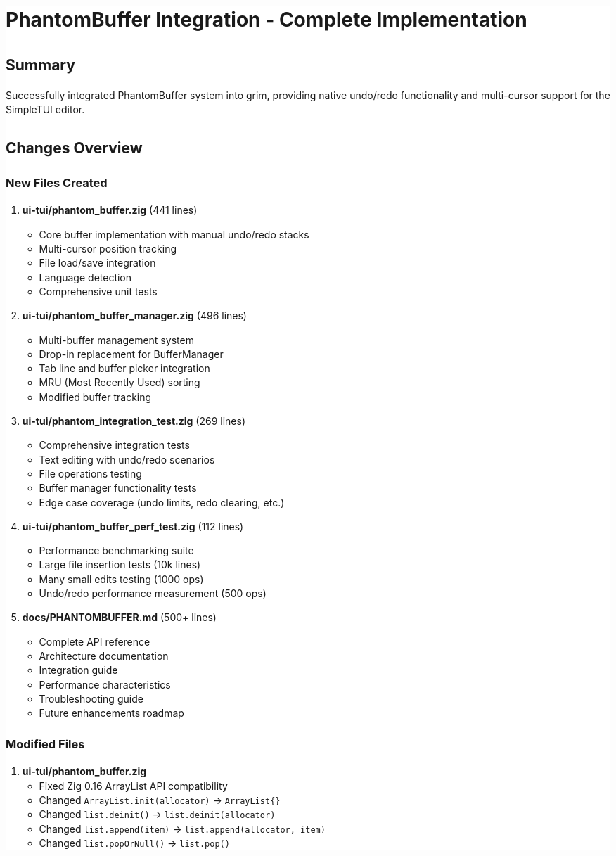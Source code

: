 # PhantomBuffer Integration - Complete Implementation

## Summary

Successfully integrated PhantomBuffer system into grim, providing native undo/redo functionality and multi-cursor support for the SimpleTUI editor.

## Changes Overview

### New Files Created

1. **ui-tui/phantom_buffer.zig** (441 lines)
   - Core buffer implementation with manual undo/redo stacks
   - Multi-cursor position tracking
   - File load/save integration
   - Language detection
   - Comprehensive unit tests

2. **ui-tui/phantom_buffer_manager.zig** (496 lines)
   - Multi-buffer management system
   - Drop-in replacement for BufferManager
   - Tab line and buffer picker integration
   - MRU (Most Recently Used) sorting
   - Modified buffer tracking

3. **ui-tui/phantom_integration_test.zig** (269 lines)
   - Comprehensive integration tests
   - Text editing with undo/redo scenarios
   - File operations testing
   - Buffer manager functionality tests
   - Edge case coverage (undo limits, redo clearing, etc.)

4. **ui-tui/phantom_buffer_perf_test.zig** (112 lines)
   - Performance benchmarking suite
   - Large file insertion tests (10k lines)
   - Many small edits testing (1000 ops)
   - Undo/redo performance measurement (500 ops)

5. **docs/PHANTOMBUFFER.md** (500+ lines)
   - Complete API reference
   - Architecture documentation
   - Integration guide
   - Performance characteristics
   - Troubleshooting guide
   - Future enhancements roadmap

### Modified Files

1. **ui-tui/phantom_buffer.zig**
   - Fixed Zig 0.16 ArrayList API compatibility
   - Changed `ArrayList.init(allocator)` → `ArrayList{}`
   - Changed `list.deinit()` → `list.deinit(allocator)`
   - Changed `list.append(item)` → `list.append(allocator, item)`
   - Changed `list.popOrNull()` → `list.pop()`
